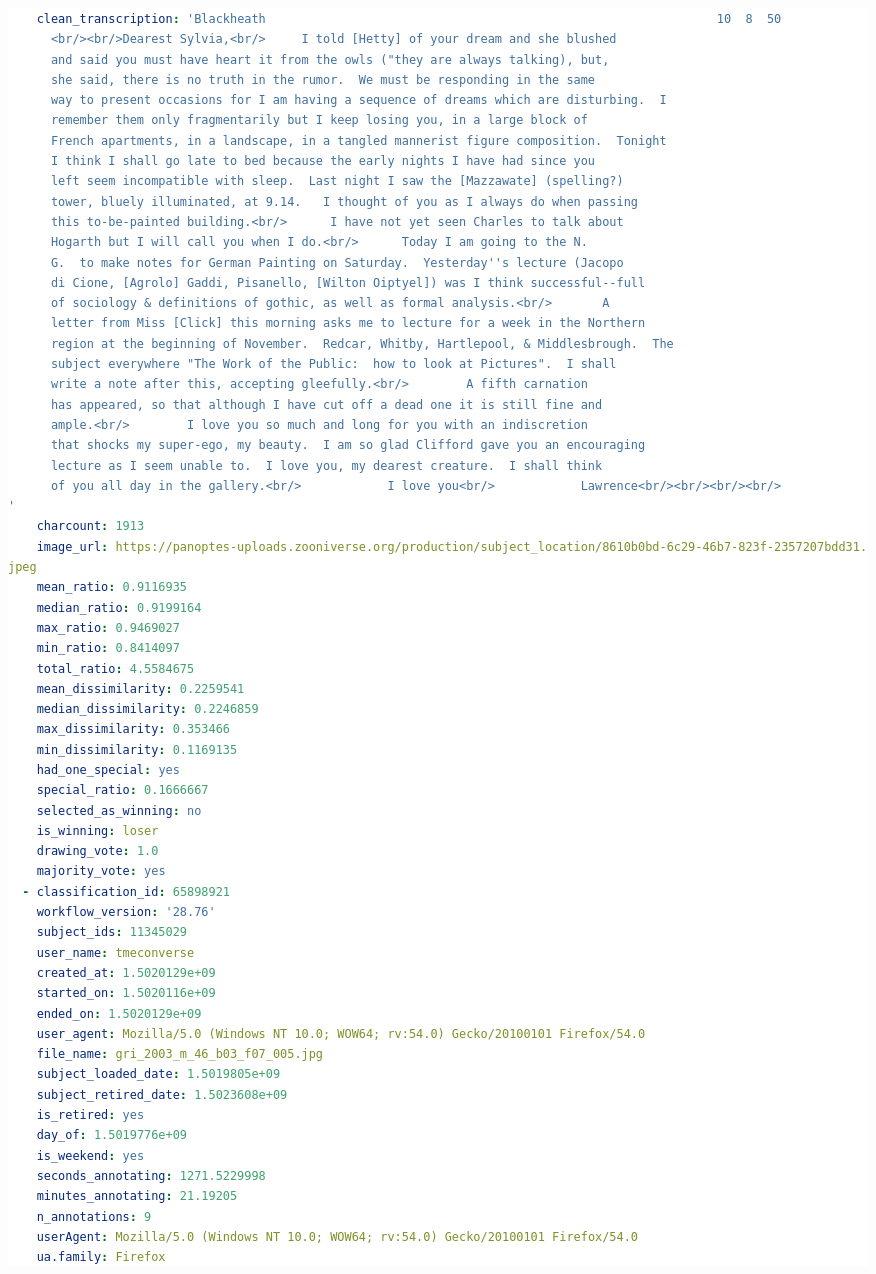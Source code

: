 ```yaml
    clean_transcription: 'Blackheath                                                               10  8  50
      <br/><br/>Dearest Sylvia,<br/>     I told [Hetty] of your dream and she blushed
      and said you must have heart it from the owls ("they are always talking), but,
      she said, there is no truth in the rumor.  We must be responding in the same
      way to present occasions for I am having a sequence of dreams which are disturbing.  I
      remember them only fragmentarily but I keep losing you, in a large block of
      French apartments, in a landscape, in a tangled mannerist figure composition.  Tonight
      I think I shall go late to bed because the early nights I have had since you
      left seem incompatible with sleep.  Last night I saw the [Mazzawate] (spelling?)
      tower, bluely illuminated, at 9.14.   I thought of you as I always do when passing
      this to-be-painted building.<br/>      I have not yet seen Charles to talk about
      Hogarth but I will call you when I do.<br/>      Today I am going to the N.
      G.  to make notes for German Painting on Saturday.  Yesterday''s lecture (Jacopo
      di Cione, [Agrolo] Gaddi, Pisanello, [Wilton Oiptyel]) was I think successful--full
      of sociology & definitions of gothic, as well as formal analysis.<br/>       A
      letter from Miss [Click] this morning asks me to lecture for a week in the Northern
      region at the beginning of November.  Redcar, Whitby, Hartlepool, & Middlesbrough.  The
      subject everywhere "The Work of the Public:  how to look at Pictures".  I shall
      write a note after this, accepting gleefully.<br/>        A fifth carnation
      has appeared, so that although I have cut off a dead one it is still fine and
      ample.<br/>        I love you so much and long for you with an indiscretion
      that shocks my super-ego, my beauty.  I am so glad Clifford gave you an encouraging
      lecture as I seem unable to.  I love you, my dearest creature.  I shall think
      of you all day in the gallery.<br/>            I love you<br/>            Lawrence<br/><br/><br/><br/>             '
    charcount: 1913
    image_url: https://panoptes-uploads.zooniverse.org/production/subject_location/8610b0bd-6c29-46b7-823f-2357207bdd31.jpeg
    mean_ratio: 0.9116935
    median_ratio: 0.9199164
    max_ratio: 0.9469027
    min_ratio: 0.8414097
    total_ratio: 4.5584675
    mean_dissimilarity: 0.2259541
    median_dissimilarity: 0.2246859
    max_dissimilarity: 0.353466
    min_dissimilarity: 0.1169135
    had_one_special: yes
    special_ratio: 0.1666667
    selected_as_winning: no
    is_winning: loser
    drawing_vote: 1.0
    majority_vote: yes
  - classification_id: 65898921
    workflow_version: '28.76'
    subject_ids: 11345029
    user_name: tmeconverse
    created_at: 1.5020129e+09
    started_on: 1.5020116e+09
    ended_on: 1.5020129e+09
    user_agent: Mozilla/5.0 (Windows NT 10.0; WOW64; rv:54.0) Gecko/20100101 Firefox/54.0
    file_name: gri_2003_m_46_b03_f07_005.jpg
    subject_loaded_date: 1.5019805e+09
    subject_retired_date: 1.5023608e+09
    is_retired: yes
    day_of: 1.5019776e+09
    is_weekend: yes
    seconds_annotating: 1271.5229998
    minutes_annotating: 21.19205
    n_annotations: 9
    userAgent: Mozilla/5.0 (Windows NT 10.0; WOW64; rv:54.0) Gecko/20100101 Firefox/54.0
    ua.family: Firefox
```